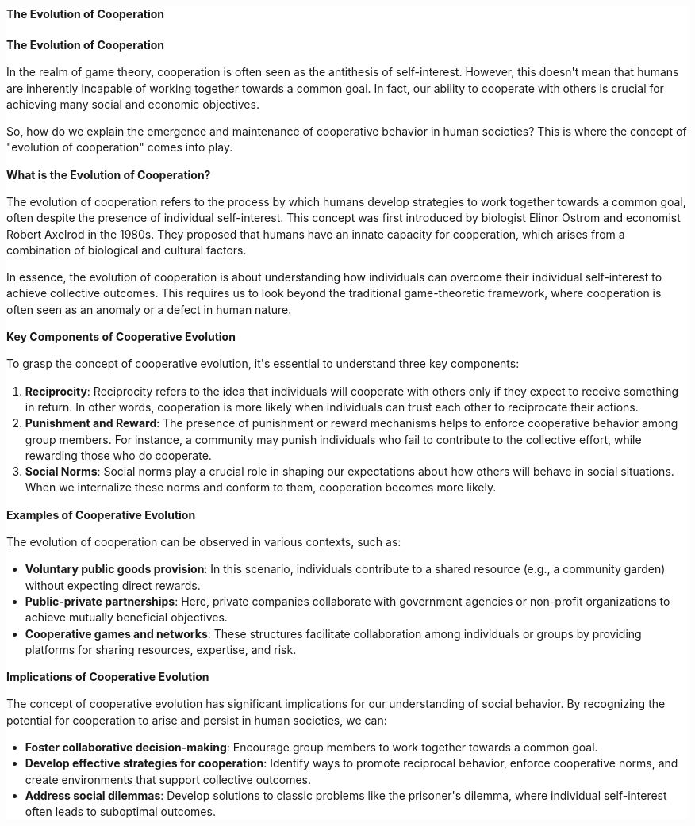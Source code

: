 #### The Evolution of Cooperation
**The Evolution of Cooperation**

In the realm of game theory, cooperation is often seen as the antithesis of self-interest. However, this doesn't mean that humans are inherently incapable of working together towards a common goal. In fact, our ability to cooperate with others is crucial for achieving many social and economic objectives.

So, how do we explain the emergence and maintenance of cooperative behavior in human societies? This is where the concept of "evolution of cooperation" comes into play.

**What is the Evolution of Cooperation?**

The evolution of cooperation refers to the process by which humans develop strategies to work together towards a common goal, often despite the presence of individual self-interest. This concept was first introduced by biologist Elinor Ostrom and economist Robert Axelrod in the 1980s. They proposed that humans have an innate capacity for cooperation, which arises from a combination of biological and cultural factors.

In essence, the evolution of cooperation is about understanding how individuals can overcome their individual self-interest to achieve collective outcomes. This requires us to look beyond the traditional game-theoretic framework, where cooperation is often seen as an anomaly or a defect in human nature.

**Key Components of Cooperative Evolution**

To grasp the concept of cooperative evolution, it's essential to understand three key components:

1.  **Reciprocity**: Reciprocity refers to the idea that individuals will cooperate with others only if they expect to receive something in return. In other words, cooperation is more likely when individuals can trust each other to reciprocate their actions.
2.  **Punishment and Reward**: The presence of punishment or reward mechanisms helps to enforce cooperative behavior among group members. For instance, a community may punish individuals who fail to contribute to the collective effort, while rewarding those who do cooperate.
3.  **Social Norms**: Social norms play a crucial role in shaping our expectations about how others will behave in social situations. When we internalize these norms and conform to them, cooperation becomes more likely.

**Examples of Cooperative Evolution**

The evolution of cooperation can be observed in various contexts, such as:

*   **Voluntary public goods provision**: In this scenario, individuals contribute to a shared resource (e.g., a community garden) without expecting direct rewards.
*   **Public-private partnerships**: Here, private companies collaborate with government agencies or non-profit organizations to achieve mutually beneficial objectives.
*   **Cooperative games and networks**: These structures facilitate collaboration among individuals or groups by providing platforms for sharing resources, expertise, and risk.

**Implications of Cooperative Evolution**

The concept of cooperative evolution has significant implications for our understanding of social behavior. By recognizing the potential for cooperation to arise and persist in human societies, we can:

*   **Foster collaborative decision-making**: Encourage group members to work together towards a common goal.
*   **Develop effective strategies for cooperation**: Identify ways to promote reciprocal behavior, enforce cooperative norms, and create environments that support collective outcomes.
*   **Address social dilemmas**: Develop solutions to classic problems like the prisoner's dilemma, where individual self-interest often leads to suboptimal outcomes.
